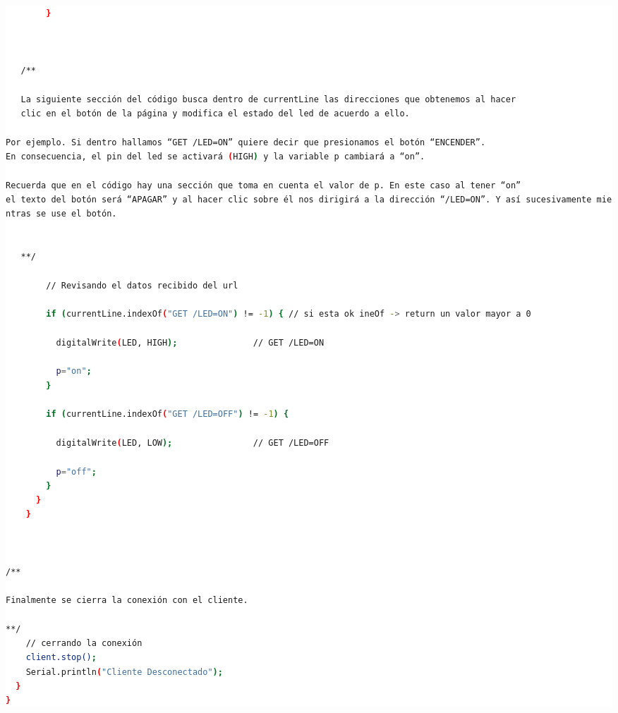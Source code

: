 ```bash
        }



   /**
   
   La siguiente sección del código busca dentro de currentLine las direcciones que obtenemos al hacer 
   clic en el botón de la página y modifica el estado del led de acuerdo a ello.

Por ejemplo. Si dentro hallamos “GET /LED=ON” quiere decir que presionamos el botón “ENCENDER”. 
En consecuencia, el pin del led se activará (HIGH) y la variable p cambiará a “on”.

Recuerda que en el código hay una sección que toma en cuenta el valor de p. En este caso al tener “on” 
el texto del botón será “APAGAR” y al hacer clic sobre él nos dirigirá a la dirección “/LED=ON”. Y así sucesivamente mientras se use el botón.
   
   
   **/
               
        // Revisando el datos recibido del url
        
        if (currentLine.indexOf("GET /LED=ON") != -1) { // si esta ok ineOf -> return un valor mayor a 0
        
          digitalWrite(LED, HIGH);               // GET /LED=ON
          
          p="on";
        }
        
        if (currentLine.indexOf("GET /LED=OFF") != -1) {
        
          digitalWrite(LED, LOW);                // GET /LED=OFF
          
          p="off";
        }
      }
    }



/**

Finalmente se cierra la conexión con el cliente.

**/
    // cerrando la conexión
    client.stop();
    Serial.println("Cliente Desconectado");
  }
}


```

